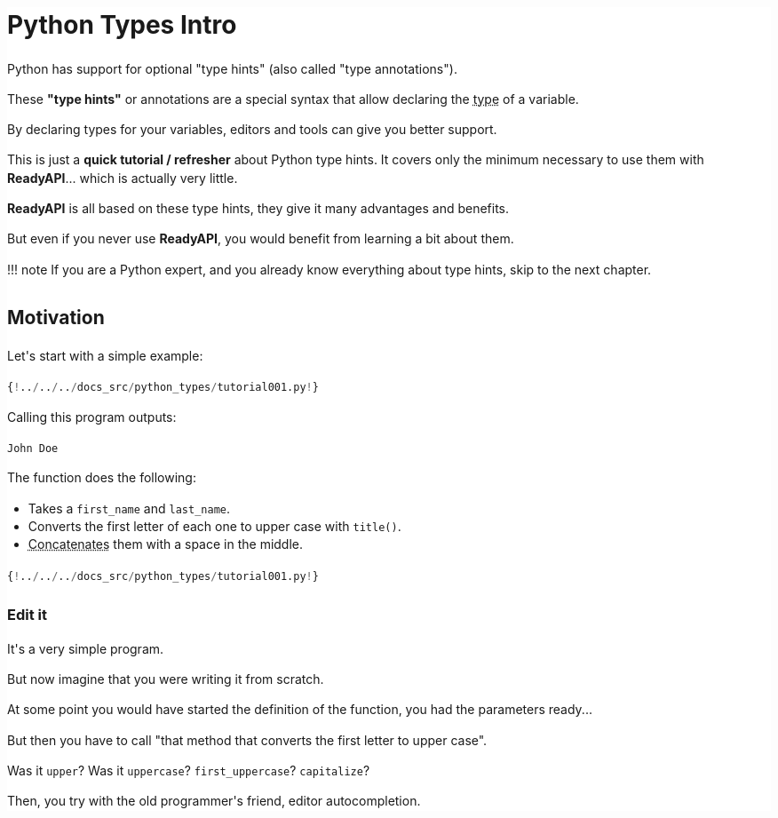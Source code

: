 # Python Types Intro

Python has support for optional "type hints" (also called "type annotations").

These **"type hints"** or annotations are a special syntax that allow declaring the <abbr title="for example: str, int, float, bool">type</abbr> of a variable.

By declaring types for your variables, editors and tools can give you better support.

This is just a **quick tutorial / refresher** about Python type hints. It covers only the minimum necessary to use them with **ReadyAPI**... which is actually very little.

**ReadyAPI** is all based on these type hints, they give it many advantages and benefits.

But even if you never use **ReadyAPI**, you would benefit from learning a bit about them.

!!! note
    If you are a Python expert, and you already know everything about type hints, skip to the next chapter.

## Motivation

Let's start with a simple example:

```Python
{!../../../docs_src/python_types/tutorial001.py!}
```

Calling this program outputs:

```
John Doe
```

The function does the following:

* Takes a `first_name` and `last_name`.
* Converts the first letter of each one to upper case with `title()`.
* <abbr title="Puts them together, as one. With the contents of one after the other.">Concatenates</abbr> them with a space in the middle.

```Python hl_lines="2"
{!../../../docs_src/python_types/tutorial001.py!}
```

### Edit it

It's a very simple program.

But now imagine that you were writing it from scratch.

At some point you would have started the definition of the function, you had the parameters ready...

But then you have to call "that method that converts the first letter to upper case".

Was it `upper`? Was it `uppercase`? `first_uppercase`? `capitalize`?

Then, you try with the old programmer's friend, editor autocompletion.
